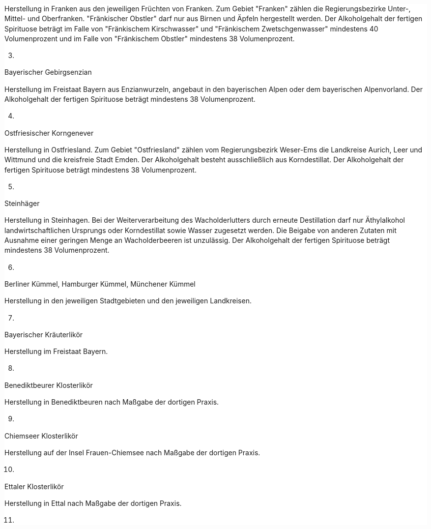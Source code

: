 Herstellung in Franken aus den jeweiligen Früchten von Franken. Zum Gebiet "Franken" zählen die Regierungsbezirke Unter-, Mittel- und Oberfranken. "Fränkischer Obstler" darf nur aus Birnen und Äpfeln hergestellt werden. Der Alkoholgehalt der fertigen Spirituose beträgt im Falle von "Fränkischem Kirschwasser" und "Fränkischem Zwetschgenwasser" mindestens 40 Volumenprozent und im Falle von "Fränkischem Obstler" mindestens 38 Volumenprozent.

3.

Bayerischer Gebirgsenzian

Herstellung im Freistaat Bayern aus Enzianwurzeln, angebaut in den bayerischen Alpen oder dem bayerischen Alpenvorland. Der Alkoholgehalt der fertigen Spirituose beträgt mindestens 38 Volumenprozent.

4.

Ostfriesischer Korngenever

Herstellung in Ostfriesland. Zum Gebiet "Ostfriesland" zählen vom Regierungsbezirk Weser-Ems die Landkreise Aurich, Leer und Wittmund und die kreisfreie Stadt Emden. Der Alkoholgehalt besteht ausschließlich aus Korndestillat. Der Alkoholgehalt der fertigen Spirituose beträgt mindestens 38 Volumenprozent.

5.

Steinhäger

Herstellung in Steinhagen. Bei der Weiterverarbeitung des Wacholderlutters durch erneute Destillation darf nur Äthylalkohol landwirtschaftlichen Ursprungs oder Korndestillat sowie Wasser zugesetzt werden. Die Beigabe von anderen Zutaten mit Ausnahme einer geringen Menge an Wacholderbeeren ist unzulässig. Der Alkoholgehalt der fertigen Spirituose beträgt mindestens 38 Volumenprozent.

6.

Berliner Kümmel, Hamburger Kümmel, Münchener Kümmel

Herstellung in den jeweiligen Stadtgebieten und den jeweiligen Landkreisen.

7.

Bayerischer Kräuterlikör

Herstellung im Freistaat Bayern.

8.

Benediktbeurer Klosterlikör

Herstellung in Benediktbeuren nach Maßgabe der dortigen Praxis.

9.

Chiemseer Klosterlikör

Herstellung auf der Insel Frauen-Chiemsee nach Maßgabe der dortigen Praxis.

10.

Ettaler Klosterlikör

Herstellung in Ettal nach Maßgabe der dortigen Praxis.

11.
